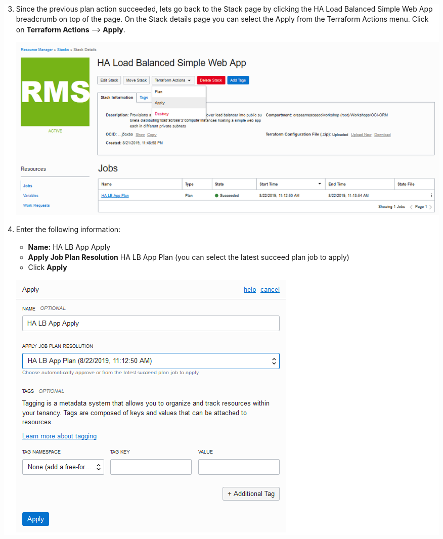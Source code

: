 3. Since the previous plan action succeeded, lets go back to the Stack page by clicking the HA Load Balanced Simple Web App breadcrumb on top of the page. On the Stack details page you can select the Apply from the Terraform Actions menu. Click on **Terraform Actions** --> **Apply**.

    ![](./../resource-manager/images/image007.png " ")

4. Enter the following information:
   
      - **Name:** HA LB App Apply
      - **Apply Job Plan Resolution** HA LB App Plan (you can select the latest succeed plan job to apply)
      - Click **Apply**

    ![](./../resource-manager/images/image008.png " ")
